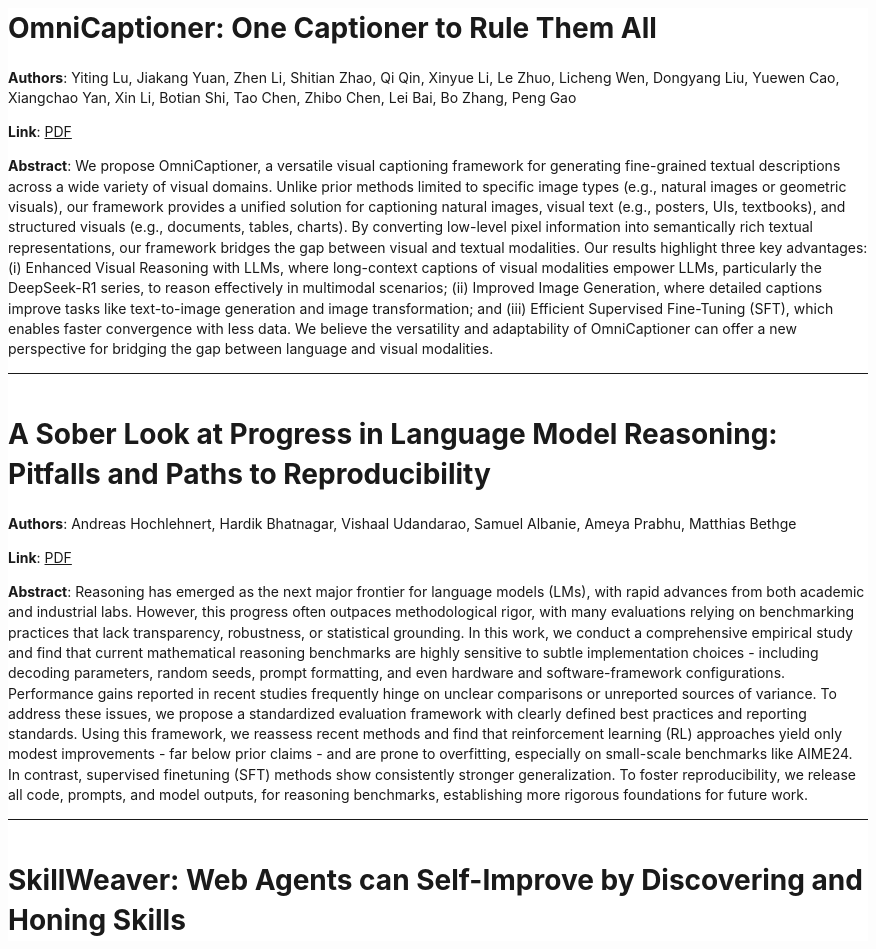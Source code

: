 # OmniCaptioner: One Captioner to Rule Them All 

**Authors**: Yiting Lu, Jiakang Yuan, Zhen Li, Shitian Zhao, Qi Qin, Xinyue Li, Le Zhuo, Licheng Wen, Dongyang Liu, Yuewen Cao, Xiangchao Yan, Xin Li, Botian Shi, Tao Chen, Zhibo Chen, Lei Bai, Bo Zhang, Peng Gao  

**Link**: [PDF](https://arxiv.org/pdf/2504.07089)  

**Abstract**: We propose OmniCaptioner, a versatile visual captioning framework for generating fine-grained textual descriptions across a wide variety of visual domains. Unlike prior methods limited to specific image types (e.g., natural images or geometric visuals), our framework provides a unified solution for captioning natural images, visual text (e.g., posters, UIs, textbooks), and structured visuals (e.g., documents, tables, charts). By converting low-level pixel information into semantically rich textual representations, our framework bridges the gap between visual and textual modalities. Our results highlight three key advantages: (i) Enhanced Visual Reasoning with LLMs, where long-context captions of visual modalities empower LLMs, particularly the DeepSeek-R1 series, to reason effectively in multimodal scenarios; (ii) Improved Image Generation, where detailed captions improve tasks like text-to-image generation and image transformation; and (iii) Efficient Supervised Fine-Tuning (SFT), which enables faster convergence with less data. We believe the versatility and adaptability of OmniCaptioner can offer a new perspective for bridging the gap between language and visual modalities. 

---
# A Sober Look at Progress in Language Model Reasoning: Pitfalls and Paths to Reproducibility 

**Authors**: Andreas Hochlehnert, Hardik Bhatnagar, Vishaal Udandarao, Samuel Albanie, Ameya Prabhu, Matthias Bethge  

**Link**: [PDF](https://arxiv.org/pdf/2504.07086)  

**Abstract**: Reasoning has emerged as the next major frontier for language models (LMs), with rapid advances from both academic and industrial labs. However, this progress often outpaces methodological rigor, with many evaluations relying on benchmarking practices that lack transparency, robustness, or statistical grounding. In this work, we conduct a comprehensive empirical study and find that current mathematical reasoning benchmarks are highly sensitive to subtle implementation choices - including decoding parameters, random seeds, prompt formatting, and even hardware and software-framework configurations. Performance gains reported in recent studies frequently hinge on unclear comparisons or unreported sources of variance. To address these issues, we propose a standardized evaluation framework with clearly defined best practices and reporting standards. Using this framework, we reassess recent methods and find that reinforcement learning (RL) approaches yield only modest improvements - far below prior claims - and are prone to overfitting, especially on small-scale benchmarks like AIME24. In contrast, supervised finetuning (SFT) methods show consistently stronger generalization. To foster reproducibility, we release all code, prompts, and model outputs, for reasoning benchmarks, establishing more rigorous foundations for future work. 

---
# SkillWeaver: Web Agents can Self-Improve by Discovering and Honing Skills 
